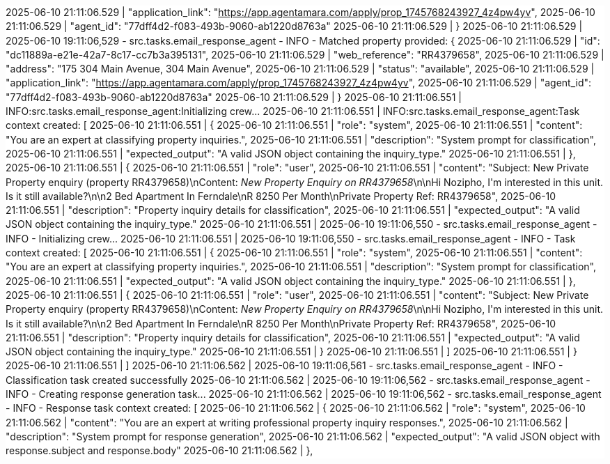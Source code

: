 2025-06-10 21:11:06.529 |   "application_link": "https://app.agentamara.com/apply/prop_1745768243927_4z4pw4yv",
2025-06-10 21:11:06.529 |   "agent_id": "77dff4d2-f083-493b-9060-ab1220d8763a"
2025-06-10 21:11:06.529 | }
2025-06-10 21:11:06.529 | 2025-06-10 19:11:06,529 - src.tasks.email_response_agent - INFO - Matched property provided: {
2025-06-10 21:11:06.529 |   "id": "dc11889a-e21e-42a7-8c17-cc7b3a395131",
2025-06-10 21:11:06.529 |   "web_reference": "RR4379658",
2025-06-10 21:11:06.529 |   "address": "175 304 Main Avenue, 304 Main Avenue",
2025-06-10 21:11:06.529 |   "status": "available",
2025-06-10 21:11:06.529 |   "application_link": "https://app.agentamara.com/apply/prop_1745768243927_4z4pw4yv",
2025-06-10 21:11:06.529 |   "agent_id": "77dff4d2-f083-493b-9060-ab1220d8763a"
2025-06-10 21:11:06.529 | }
2025-06-10 21:11:06.551 | INFO:src.tasks.email_response_agent:Initializing crew...
2025-06-10 21:11:06.551 | INFO:src.tasks.email_response_agent:Task context created: [
2025-06-10 21:11:06.551 |   {
2025-06-10 21:11:06.551 |     "role": "system",
2025-06-10 21:11:06.551 |     "content": "You are an expert at classifying property inquiries.",
2025-06-10 21:11:06.551 |     "description": "System prompt for classification",
2025-06-10 21:11:06.551 |     "expected_output": "A valid JSON object containing the inquiry_type."
2025-06-10 21:11:06.551 |   },
2025-06-10 21:11:06.551 |   {
2025-06-10 21:11:06.551 |     "role": "user",
2025-06-10 21:11:06.551 |     "content": "Subject: New Private Property enquiry (property RR4379658)\nContent: *New Property Enquiry on RR4379658*\n\nHi Nozipho, I'm interested in this unit. Is it still available?\n\n2 Bed Apartment In Ferndale\nR 8250 Per Month\nPrivate Property Ref: RR4379658",
2025-06-10 21:11:06.551 |     "description": "Property inquiry details for classification",
2025-06-10 21:11:06.551 |     "expected_output": "A valid JSON object containing the inquiry_type."
2025-06-10 21:11:06.551 | 2025-06-10 19:11:06,550 - src.tasks.email_response_agent - INFO - Initializing crew...
2025-06-10 21:11:06.551 | 2025-06-10 19:11:06,550 - src.tasks.email_response_agent - INFO - Task context created: [
2025-06-10 21:11:06.551 |   {
2025-06-10 21:11:06.551 |     "role": "system",
2025-06-10 21:11:06.551 |     "content": "You are an expert at classifying property inquiries.",
2025-06-10 21:11:06.551 |     "description": "System prompt for classification",
2025-06-10 21:11:06.551 |     "expected_output": "A valid JSON object containing the inquiry_type."
2025-06-10 21:11:06.551 |   },
2025-06-10 21:11:06.551 |   {
2025-06-10 21:11:06.551 |     "role": "user",
2025-06-10 21:11:06.551 |     "content": "Subject: New Private Property enquiry (property RR4379658)\nContent: *New Property Enquiry on RR4379658*\n\nHi Nozipho, I'm interested in this unit. Is it still available?\n\n2 Bed Apartment In Ferndale\nR 8250 Per Month\nPrivate Property Ref: RR4379658",
2025-06-10 21:11:06.551 |     "description": "Property inquiry details for classification",
2025-06-10 21:11:06.551 |     "expected_output": "A valid JSON object containing the inquiry_type."
2025-06-10 21:11:06.551 |   }
2025-06-10 21:11:06.551 | ]
2025-06-10 21:11:06.551 |   }
2025-06-10 21:11:06.551 | ]
2025-06-10 21:11:06.562 | 2025-06-10 19:11:06,561 - src.tasks.email_response_agent - INFO - Classification task created successfully
2025-06-10 21:11:06.562 | 2025-06-10 19:11:06,562 - src.tasks.email_response_agent - INFO - Creating response generation task...
2025-06-10 21:11:06.562 | 2025-06-10 19:11:06,562 - src.tasks.email_response_agent - INFO - Response task context created: [
2025-06-10 21:11:06.562 |   {
2025-06-10 21:11:06.562 |     "role": "system",
2025-06-10 21:11:06.562 |     "content": "You are an expert at writing professional property inquiry responses.",
2025-06-10 21:11:06.562 |     "description": "System prompt for response generation",
2025-06-10 21:11:06.562 |     "expected_output": "A valid JSON object with response.subject and response.body"
2025-06-10 21:11:06.562 |   },